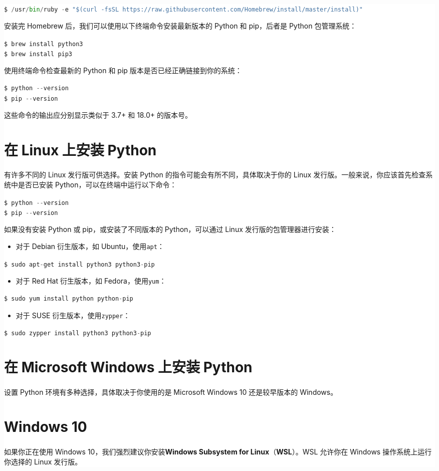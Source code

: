 ```py
$ /usr/bin/ruby -e "$(curl -fsSL https://raw.githubusercontent.com/Homebrew/install/master/install)"
```

安装完 Homebrew 后，我们可以使用以下终端命令安装最新版本的 Python 和 pip，后者是 Python 包管理系统：

```py
$ brew install python3
$ brew install pip3
```

使用终端命令检查最新的 Python 和 pip 版本是否已经正确链接到你的系统：

```py
$ python --version
$ pip --version
```

这些命令的输出应分别显示类似于 3.7+ 和 18.0+ 的版本号。

# 在 Linux 上安装 Python

有许多不同的 Linux 发行版可供选择。安装 Python 的指令可能会有所不同，具体取决于你的 Linux 发行版。一般来说，你应该首先检查系统中是否已安装 Python，可以在终端中运行以下命令：

```py
$ python --version
$ pip --version
```

如果没有安装 Python 或 pip，或安装了不同版本的 Python，可以通过 Linux 发行版的包管理器进行安装：

+   对于 Debian 衍生版本，如 Ubuntu，使用`apt`：

```py
$ sudo apt-get install python3 python3-pip
```

+   对于 Red Hat 衍生版本，如 Fedora，使用`yum`：

```py
$ sudo yum install python python-pip
```

+   对于 SUSE 衍生版本，使用`zypper`：

```py
$ sudo zypper install python3 python3-pip
```

# 在 Microsoft Windows 上安装 Python

设置 Python 环境有多种选择，具体取决于你使用的是 Microsoft Windows 10 还是较早版本的 Windows。

# Windows 10

如果你正在使用 Windows 10，我们强烈建议你安装**Windows Subsystem for Linux**（**WSL**）。WSL 允许你在 Windows 操作系统上运行你选择的 Linux 发行版。
